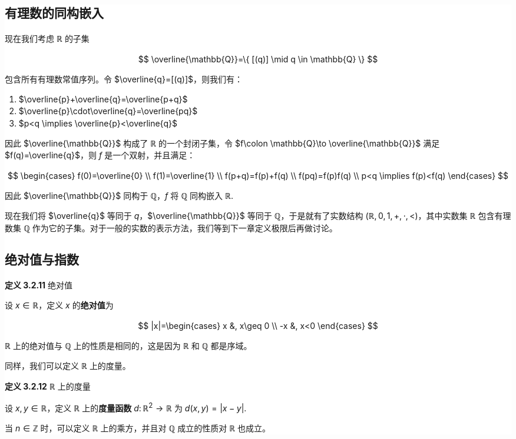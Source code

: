 ## 有理数的同构嵌入

现在我们考虑 $\mathbb{R}$ 的子集

$$
\overline{\mathbb{Q}}=\{ [(q)] \mid q \in \mathbb{Q} \}
$$

包含所有有理数常值序列。令 $\overline{q}=[(q)]$，则我们有：

1. $\overline{p}+\overline{q}=\overline{p+q}$
2. $\overline{p}\cdot\overline{q}=\overline{pq}$
3. $p<q \implies  \overline{p}<\overline{q}$

因此 $\overline{\mathbb{Q}}$ 构成了 $\mathbb{R}$ 的一个封闭子集，令 $f\colon \mathbb{Q}\to \overline{\mathbb{Q}}$ 满足 $f(q)=\overline{q}$，则 $f$ 是一个双射，并且满足：

$$
\begin{cases}
f(0)=\overline{0} \\
f(1)=\overline{1} \\
f(p+q)=f(p)+f(q) \\
f(pq)=f(p)f(q) \\
p<q \implies f(p)<f(q)
\end{cases}
$$

因此 $\overline{\mathbb{Q}}$ 同构于 $\mathbb{Q}$，$f$ 将 $\mathbb{Q}$ 同构嵌入 $\mathbb{R}$.

现在我们将 $\overline{q}$ 等同于 $q$，$\overline{\mathbb{Q}}$ 等同于 $\mathbb{Q}$，于是就有了实数结构 $(\mathbb{R},0,1,+,\cdot,<)$，其中实数集 $\mathbb{R}$ 包含有理数集 $\mathbb{Q}$ 作为它的子集。对于一般的实数的表示方法，我们等到下一章定义极限后再做讨论。

## 绝对值与指数

**定义 3.2.11** 绝对值

设 $x \in \mathbb{R}$，定义 $x$ 的**绝对值**为

$$
|x|=\begin{cases}
x &, x\geq 0 \\
-x &, x<0
\end{cases}
$$

$\mathbb{R}$ 上的绝对值与 $\mathbb{Q}$ 上的性质是相同的，这是因为 $\mathbb{R}$ 和 $\mathbb{Q}$ 都是序域。

同样，我们可以定义 $\mathbb{R}$ 上的度量。

**定义 3.2.12** $\mathbb{R}$ 上的度量

设 $x,y\in \mathbb{R}$，定义 $\mathbb{R}$ 上的**度量函数** $d\colon \mathbb{R}^2\to \mathbb{R}$ 为 $d(x,y)=|x-y|$.

当 $n \in \mathbb{Z}$ 时，可以定义 $\mathbb{R}$ 上的乘方，并且对 $\mathbb{Q}$ 成立的性质对 $\mathbb{R}$ 也成立。
